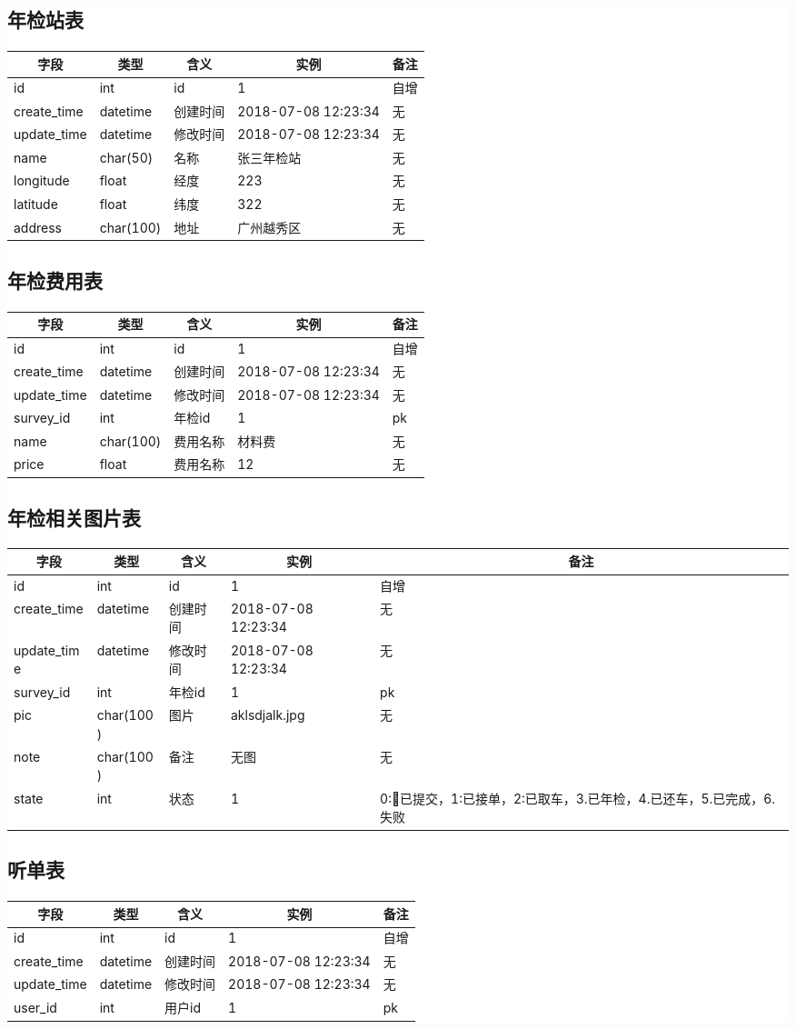 <h2 id="survey_surveystation">年检站表</h2>

|字段|类型|含义|实例|备注|
|---|---|---|---|---|
|id|int|id|1|自增|
|create_time|datetime|创建时间|2018-07-08 12:23:34|无|
|update_time|datetime|修改时间|2018-07-08 12:23:34|无|
|name|char(50)|名称|张三年检站|无|
|longitude|float|经度|223|无|
|latitude|float|纬度|322|无|
|address|char(100)|地址|广州越秀区|无|

<h2 id="survey_surveycost">年检费用表</h2>

|字段|类型|含义|实例|备注|
|---|---|---|---|---|
|id|int|id|1|自增|
|create_time|datetime|创建时间|2018-07-08 12:23:34|无|
|update_time|datetime|修改时间|2018-07-08 12:23:34|无|
|survey_id|int|年检id|1|pk|
|name|char(100)|费用名称|材料费|无|
|price|float|费用名称|12|无|

<h2 id="survey_surveypic">年检相关图片表</h2>

|字段|类型|含义|实例|备注|
|---|---|---|---|---|
|id|int|id|1|自增|
|create_time|datetime|创建时间|2018-07-08 12:23:34|无|
|update_time|datetime|修改时间|2018-07-08 12:23:34|无|
|survey_id|int|年检id|1|pk|
|pic|char(100)|图片|aklsdjalk.jpg|无|
|note|char(100)|备注|无图|无|
|state|int|状态|1|0:已提交，1:已接单，2:已取车，3.已年检，4.已还车，5.已完成，6.失败|

<h2 id="survey_surveywait">听单表</h2>

|字段|类型|含义|实例|备注|
|---|---|---|---|---|
|id|int|id|1|自增|
|create_time|datetime|创建时间|2018-07-08 12:23:34|无|
|update_time|datetime|修改时间|2018-07-08 12:23:34|无|
|user_id|int|用户id|1|pk|




